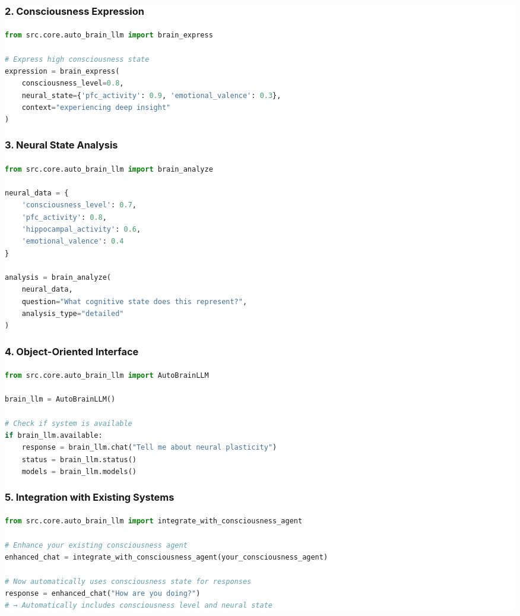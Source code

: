 ### **2. Consciousness Expression**
```python
from src.core.auto_brain_llm import brain_express

# Express high consciousness state
expression = brain_express(
    consciousness_level=0.8,
    neural_state={'pfc_activity': 0.9, 'emotional_valence': 0.3},
    context="experiencing deep insight"
)
```

### **3. Neural State Analysis**
```python
from src.core.auto_brain_llm import brain_analyze

neural_data = {
    'consciousness_level': 0.7,
    'pfc_activity': 0.8,
    'hippocampal_activity': 0.6,
    'emotional_valence': 0.4
}

analysis = brain_analyze(
    neural_data, 
    question="What cognitive state does this represent?",
    analysis_type="detailed"
)
```

### **4. Object-Oriented Interface**
```python
from src.core.auto_brain_llm import AutoBrainLLM

brain_llm = AutoBrainLLM()

# Check if system is available
if brain_llm.available:
    response = brain_llm.chat("Tell me about neural plasticity")
    status = brain_llm.status()
    models = brain_llm.models()
```

### **5. Integration with Existing Systems**
```python
from src.core.auto_brain_llm import integrate_with_consciousness_agent

# Enhance your existing consciousness agent
enhanced_chat = integrate_with_consciousness_agent(your_consciousness_agent)

# Now automatically uses consciousness state for responses
response = enhanced_chat("How are you doing?")
# → Automatically includes consciousness level and neural state
```
